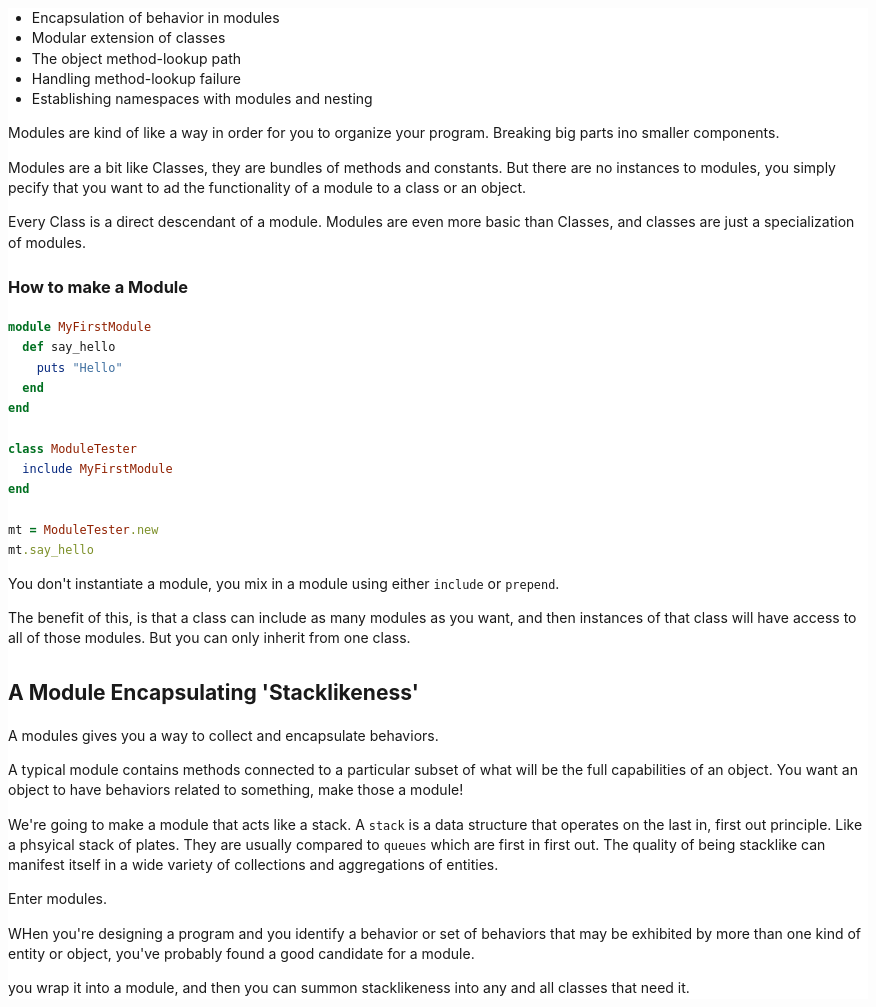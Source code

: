 - Encapsulation of behavior in modules
- Modular extension of classes
- The object method-lookup path
- Handling method-lookup failure
- Establishing namespaces with modules and nesting

Modules are kind of like a way in order for you to organize your program.  Breaking big parts ino smaller components.

Modules are a bit like Classes, they are bundles of methods and constants. But there are no instances to modules, you simply pecify that you want to ad the functionality of a module to a class or an object.

Every Class is a direct descendant of a module.  Modules are even more basic than Classes, and classes are just a specialization of modules.   

### How to make a Module

```ruby
module MyFirstModule
  def say_hello
    puts "Hello"
  end
end

class ModuleTester
  include MyFirstModule
end

mt = ModuleTester.new
mt.say_hello
```

You don't instantiate a module, you mix in a module using either `include` or `prepend`.

The benefit of this, is that a class can include as many modules as you want, and then instances of that class will have access to all of those modules.  But you can only inherit from one class.

## A Module Encapsulating 'Stacklikeness'

A modules gives you a way to collect and encapsulate behaviors.

A typical module contains methods connected to a particular subset of what will be the full capabilities of an object.  You want an object to have behaviors related to something, make those a module!

We're going to make a module that acts like a stack.  A `stack` is a data structure that operates on the last in, first out principle.  Like a phsyical stack of plates.  They are usually compared to `queues` which are first in first out.  The quality of being stacklike can manifest itself in a wide variety of collections and aggregations of entities.  

Enter modules.

WHen you're designing a program and you identify a behavior or set of behaviors that may be exhibited by more than one kind of entity or object, you've probably found a good candidate for a module.  

you wrap it into a module, and then you can summon stacklikeness into any and all classes that need it.  
